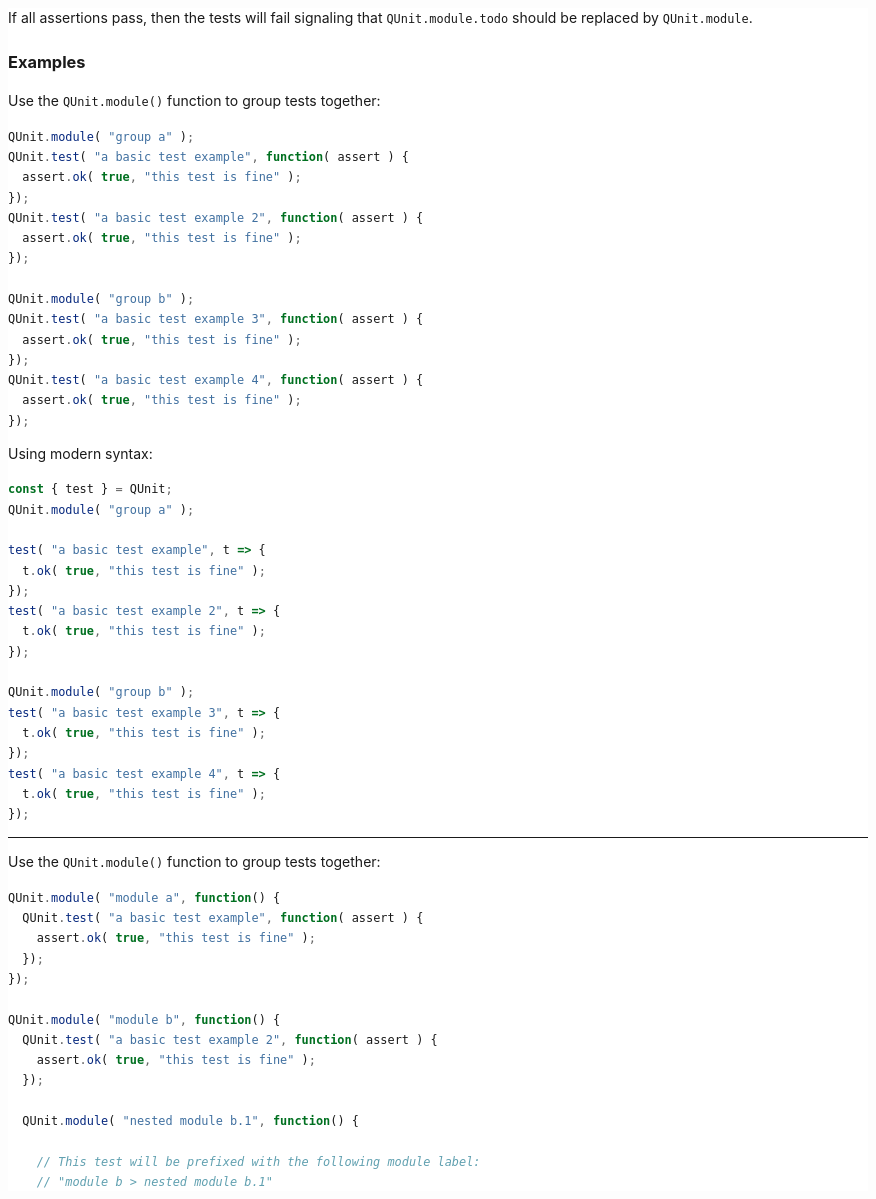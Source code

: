 If all assertions pass, then the tests will fail signaling that `QUnit.module.todo` should be replaced by `QUnit.module`.

### Examples

Use the `QUnit.module()` function to group tests together:

```js
QUnit.module( "group a" );
QUnit.test( "a basic test example", function( assert ) {
  assert.ok( true, "this test is fine" );
});
QUnit.test( "a basic test example 2", function( assert ) {
  assert.ok( true, "this test is fine" );
});

QUnit.module( "group b" );
QUnit.test( "a basic test example 3", function( assert ) {
  assert.ok( true, "this test is fine" );
});
QUnit.test( "a basic test example 4", function( assert ) {
  assert.ok( true, "this test is fine" );
});
```

Using modern syntax:

```js
const { test } = QUnit;
QUnit.module( "group a" );

test( "a basic test example", t => {
  t.ok( true, "this test is fine" );
});
test( "a basic test example 2", t => {
  t.ok( true, "this test is fine" );
});

QUnit.module( "group b" );
test( "a basic test example 3", t => {
  t.ok( true, "this test is fine" );
});
test( "a basic test example 4", t => {
  t.ok( true, "this test is fine" );
});
```

---

Use the `QUnit.module()` function to group tests together:

```js
QUnit.module( "module a", function() {
  QUnit.test( "a basic test example", function( assert ) {
    assert.ok( true, "this test is fine" );
  });
});

QUnit.module( "module b", function() {
  QUnit.test( "a basic test example 2", function( assert ) {
    assert.ok( true, "this test is fine" );
  });

  QUnit.module( "nested module b.1", function() {

    // This test will be prefixed with the following module label:
    // "module b > nested module b.1"
```